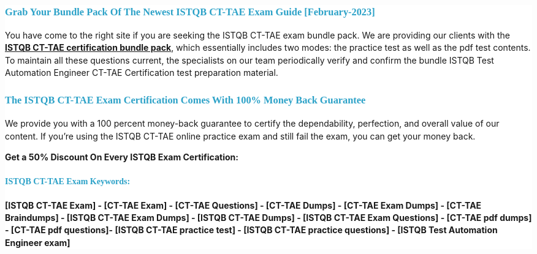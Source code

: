 <h3 style="color: #2da2c8;font-family: calibri;">Grab Your Bundle Pack Of The Newest ISTQB CT-TAE Exam Guide [February-2023]</h3>

<p>You have come to the right site if you are seeking the ISTQB CT-TAE exam bundle pack. We are providing our clients with the <b><a href="https://www.validexamdumps.com/istqb/ct-tae-dumps" >ISTQB CT-TAE certification bundle pack</a></b>, which essentially includes two modes: the practice test as well as the pdf test contents. To maintain all these questions current, the specialists on our team periodically verify and confirm the bundle ISTQB Test Automation Engineer CT-TAE Certification test preparation material.</p>


<h3 style="color: #2da2c8;font-family: calibri;">The ISTQB CT-TAE Exam Certification Comes With 100% Money Back Guarantee</h3>

<p>We provide you with a 100 percent money-back guarantee to certify the dependability, perfection, and overall value of our content. If you’re using the ISTQB CT-TAE online practice exam and still fail the exam, you can get your money back.</p>


<b>Get a 50% Discount On Every ISTQB Exam Certification:</b>


<h4 style="color: #2da2c8;font-family: calibri;">ISTQB CT-TAE Exam Keywords:</h4>

<p><strong>[ISTQB CT-TAE Exam] - [CT-TAE Exam] - [CT-TAE Questions] - [CT-TAE Dumps] - [CT-TAE Exam Dumps] - [CT-TAE Braindumps] - [ISTQB CT-TAE Exam Dumps] - [ISTQB CT-TAE Dumps] - [ISTQB CT-TAE Exam Questions] - [CT-TAE pdf dumps] - [CT-TAE pdf questions]- [ISTQB CT-TAE practice test] - [ISTQB CT-TAE practice questions] - [ISTQB Test Automation Engineer exam]</strong></p>
